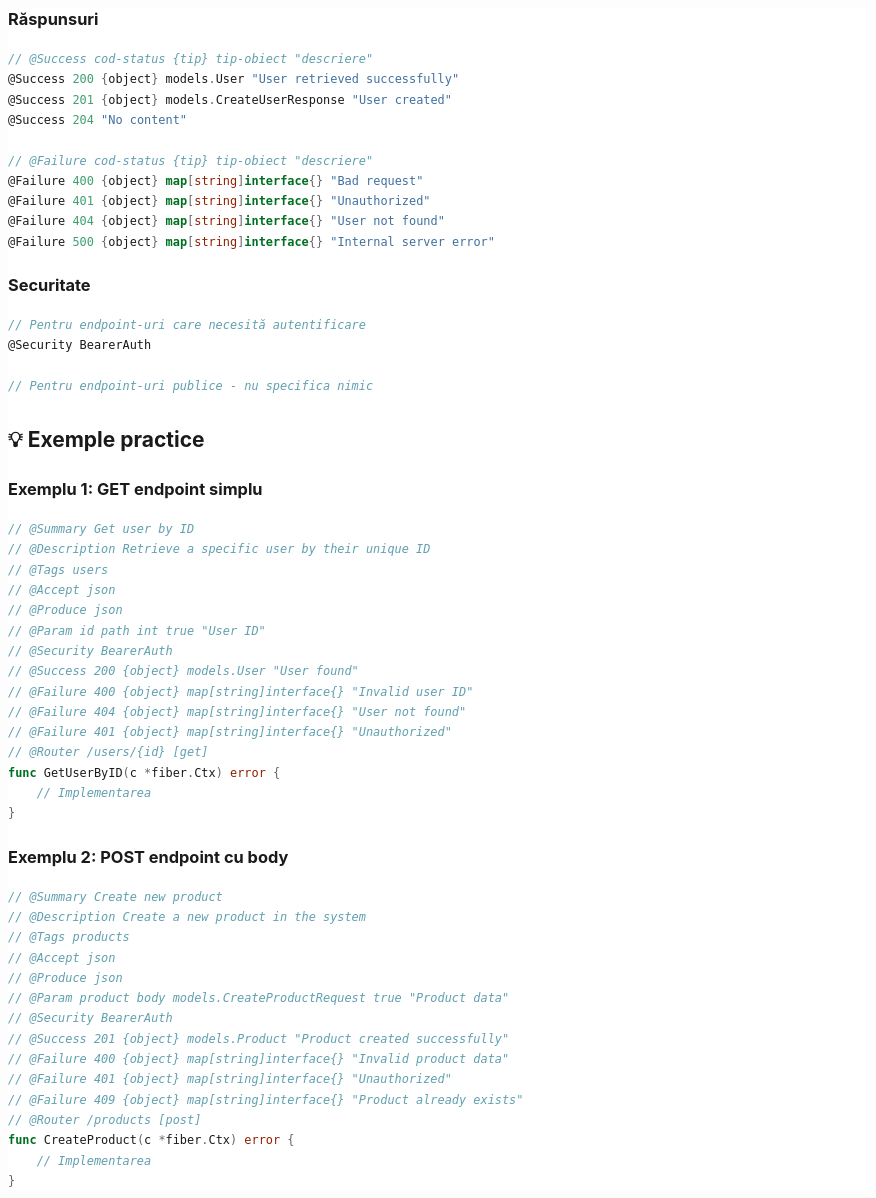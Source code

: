 ### Răspunsuri

```go
// @Success cod-status {tip} tip-obiect "descriere"
@Success 200 {object} models.User "User retrieved successfully"
@Success 201 {object} models.CreateUserResponse "User created"
@Success 204 "No content"

// @Failure cod-status {tip} tip-obiect "descriere"
@Failure 400 {object} map[string]interface{} "Bad request"
@Failure 401 {object} map[string]interface{} "Unauthorized"
@Failure 404 {object} map[string]interface{} "User not found"
@Failure 500 {object} map[string]interface{} "Internal server error"
```

### Securitate

```go
// Pentru endpoint-uri care necesită autentificare
@Security BearerAuth

// Pentru endpoint-uri publice - nu specifica nimic
```

## 💡 Exemple practice

### Exemplu 1: GET endpoint simplu

```go
// @Summary Get user by ID
// @Description Retrieve a specific user by their unique ID
// @Tags users
// @Accept json
// @Produce json
// @Param id path int true "User ID"
// @Security BearerAuth
// @Success 200 {object} models.User "User found"
// @Failure 400 {object} map[string]interface{} "Invalid user ID"
// @Failure 404 {object} map[string]interface{} "User not found"
// @Failure 401 {object} map[string]interface{} "Unauthorized"
// @Router /users/{id} [get]
func GetUserByID(c *fiber.Ctx) error {
    // Implementarea
}
```

### Exemplu 2: POST endpoint cu body

```go
// @Summary Create new product
// @Description Create a new product in the system
// @Tags products
// @Accept json
// @Produce json
// @Param product body models.CreateProductRequest true "Product data"
// @Security BearerAuth
// @Success 201 {object} models.Product "Product created successfully"
// @Failure 400 {object} map[string]interface{} "Invalid product data"
// @Failure 401 {object} map[string]interface{} "Unauthorized"
// @Failure 409 {object} map[string]interface{} "Product already exists"
// @Router /products [post]
func CreateProduct(c *fiber.Ctx) error {
    // Implementarea
}
```